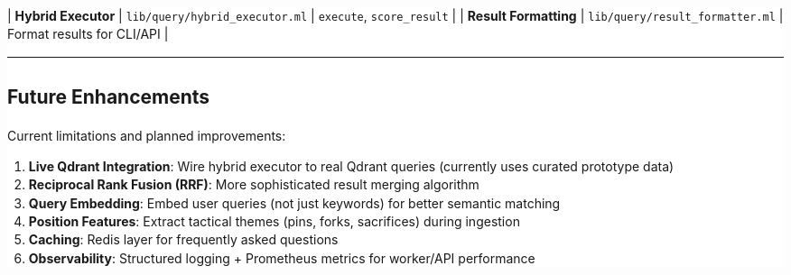 | **Hybrid Executor** | `lib/query/hybrid_executor.ml` | `execute`, `score_result` |
| **Result Formatting** | `lib/query/result_formatter.ml` | Format results for CLI/API |

---

## Future Enhancements

Current limitations and planned improvements:

1. **Live Qdrant Integration**: Wire hybrid executor to real Qdrant queries (currently uses curated prototype data)
2. **Reciprocal Rank Fusion (RRF)**: More sophisticated result merging algorithm
3. **Query Embedding**: Embed user queries (not just keywords) for better semantic matching
4. **Position Features**: Extract tactical themes (pins, forks, sacrifices) during ingestion
5. **Caching**: Redis layer for frequently asked questions
6. **Observability**: Structured logging + Prometheus metrics for worker/API performance
